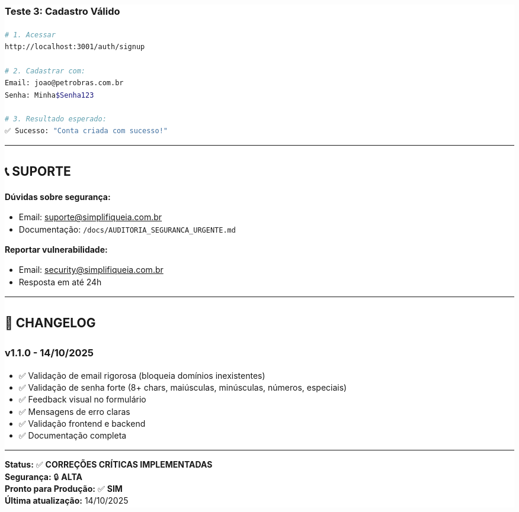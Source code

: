 ### **Teste 3: Cadastro Válido**
```bash
# 1. Acessar
http://localhost:3001/auth/signup

# 2. Cadastrar com:
Email: joao@petrobras.com.br
Senha: Minha$Senha123

# 3. Resultado esperado:
✅ Sucesso: "Conta criada com sucesso!"
```

---

## 📞 **SUPORTE**

**Dúvidas sobre segurança:**
- Email: suporte@simplifiqueia.com.br
- Documentação: `/docs/AUDITORIA_SEGURANCA_URGENTE.md`

**Reportar vulnerabilidade:**
- Email: security@simplifiqueia.com.br
- Resposta em até 24h

---

## 📝 **CHANGELOG**

### **v1.1.0 - 14/10/2025**
- ✅ Validação de email rigorosa (bloqueia domínios inexistentes)
- ✅ Validação de senha forte (8+ chars, maiúsculas, minúsculas, números, especiais)
- ✅ Feedback visual no formulário
- ✅ Mensagens de erro claras
- ✅ Validação frontend e backend
- ✅ Documentação completa

---

**Status:** ✅ **CORREÇÕES CRÍTICAS IMPLEMENTADAS**  
**Segurança:** 🔒 **ALTA**  
**Pronto para Produção:** ✅ **SIM**  
**Última atualização:** 14/10/2025
